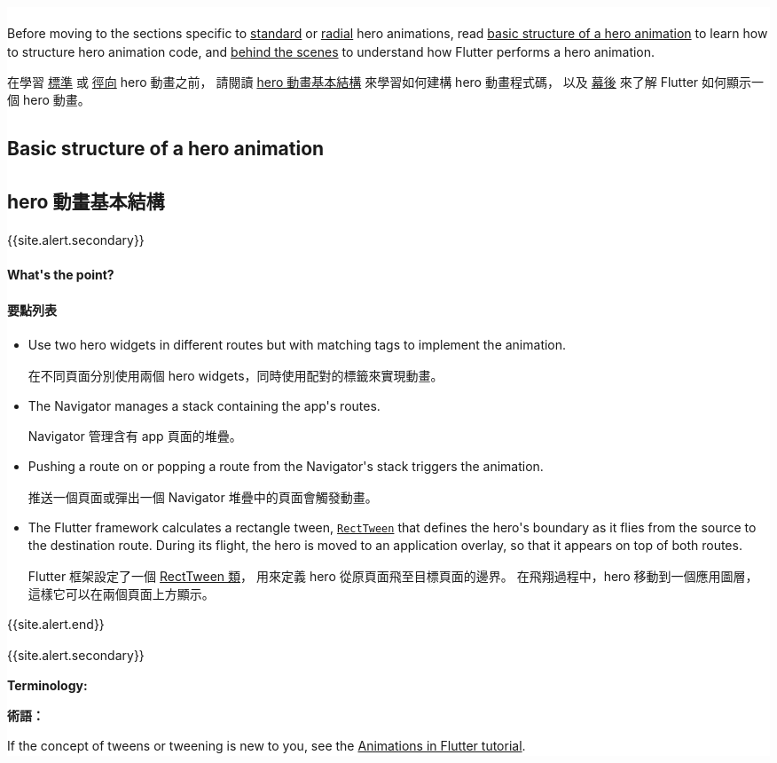<br>Before moving to the sections specific to
[standard](#standard-hero-animations)
or [radial](#radial-hero-animations) hero animations,
read [basic structure of a hero animation](#basic-structure)
to learn how to structure hero animation code,
and [behind the scenes](#behind-the-scenes) to understand
how Flutter performs a hero animation.

在學習 [標準](#standard-hero-animations) 或 
[徑向](#radial-hero-animations) hero 動畫之前，
請閱讀 [hero 動畫基本結構](#basic-structure) 來學習如何建構 hero 動畫程式碼，
以及 [幕後](#behind-the-scenes) 來了解 Flutter 如何顯示一個 hero 動畫。

<a id="basic-structure"></a>
## Basic structure of a hero animation

## hero 動畫基本結構

{{site.alert.secondary}}

  <h4 class="no_toc">What's the point?</h4>

  <h4 class="no_toc">要點列表</h4>

  * Use two hero widgets in different routes but with matching tags to
    implement the animation.

    在不同頁面分別使用兩個 hero widgets，同時使用配對的標籤來實現動畫。

  * The Navigator manages a stack containing the app's routes.

    Navigator 管理含有 app 頁面的堆疊。

  * Pushing a route on or popping a route from the Navigator's stack
    triggers the animation.

    推送一個頁面或彈出一個 Navigator 堆疊中的頁面會觸發動畫。

  * The Flutter framework calculates a rectangle tween,
    [`RectTween`][] that defines the hero's boundary
    as it flies from the source to the destination route.
    During its flight, the hero is moved to
    an application overlay, so that it appears on top of both routes.

    Flutter 框架設定了一個 [RectTween 類][`RectTween`]，
    用來定義 hero 從原頁面飛至目標頁面的邊界。
    在飛翔過程中，hero 移動到一個應用圖層，這樣它可以在兩個頁面上方顯示。

{{site.alert.end}}

{{site.alert.secondary}}

  **Terminology:**

  **術語：**

  If the concept of tweens or tweening is new to you,
  see the [Animations in Flutter tutorial][].


[Animations in Flutter tutorial]: {{site.url}}/ui/animations/tutorial
[basic_hero_animation]: {{site.repo.this}}/tree/{{site.branch}}/examples/_animation/basic_hero_animation/
[basic_radial_hero_animation]: {{site.repo.this}}/tree/{{site.branch}}/examples/_animation/basic_radial_hero_animation
[Building Layouts in Flutter]: {{site.url}}/ui/layout
[`ClipOval`]: {{site.api}}/flutter/widgets/ClipOval-class.html
[ClipRect]: {{site.api}}/flutter/widgets/ClipRect-class.html
[Create a new Flutter example]: {{site.url}}/get-started/test-drive
[`createRectTween`]: {{site.api}}/flutter/widgets/CreateRectTween.html
[`debugPaintSizeEnabled`]: {{site.url}}/testing/code-debugging#debug-flags-layout
[`Hero`]: {{site.api}}/flutter/widgets/Hero-class.html
[hero_animation]: {{site.repo.this}}/tree/{{site.branch}}/examples/_animation/hero_animation/
[`InkWell`]: {{site.api}}/flutter/material/InkWell-class.html
[Material Design motion spec]: {{site.material2}}/design/motion/understanding-motion.html#principles
[`MaterialRectArcTween`]: {{site.api}}/flutter/material/MaterialRectArcTween-class.html
[`MaterialRectCenterArcTween`]: {{site.api}}/flutter/material/MaterialRectCenterArcTween-class.html
[`Navigator`]: {{site.api}}/flutter/widgets/Navigator-class.html
[Radial hero animation code]: #radial-hero-animation-code
[radial_hero_animation]: {{site.repo.this}}/tree/{{site.branch}}/examples/_animation/radial_hero_animation
[radial_hero_animation_animate<wbr>_rectclip]: {{site.repo.this}}/tree/{{site.branch}}/examples/_animation/radial_hero_animation_animate_rectclip
[Radial hero animations]: #radial-hero-animations
[Radial transformation]: https://web.archive.org/web/20180223140424/https://material.io/guidelines/motion/transforming-material.html
[`RectTween`]: {{site.api}}/flutter/animation/RectTween-class.html
[_Route_]: {{site.url}}/cookbook/navigation/navigation-basics
[`Route`]: {{site.api}}/flutter/widgets/Route-class.html
[Standard hero animation code]: #standard-hero-animation-code
[Tween&lt;Rect&gt;]: {{site.api}}/flutter/animation/Tween-class.html
[watch this issue]: {{site.repo.flutter}}/issues/10667